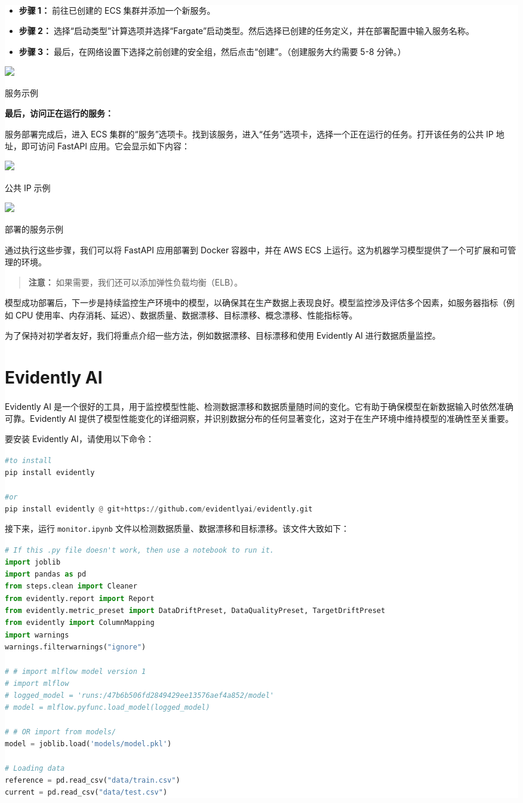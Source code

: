 +   **步骤 1：** 前往已创建的 ECS 集群并添加一个新服务。

+   **步骤 2：** 选择“启动类型”计算选项并选择“Fargate”启动类型。然后选择已创建的任务定义，并在部署配置中输入服务名称。

+   **步骤 3：** 最后，在网络设置下选择之前创建的安全组，然后点击“创建”。（创建服务大约需要 5-8 分钟。）

![](img/a98607ff0fc23752d7c68c3b904ba920.png)

服务示例

**最后，访问正在运行的服务：**

服务部署完成后，进入 ECS 集群的“服务”选项卡。找到该服务，进入“任务”选项卡，选择一个正在运行的任务。打开该任务的公共 IP 地址，即可访问 FastAPI 应用。它会显示如下内容：

![](img/2e699102eb90f96d1c722da9f5ba8dfb.png)

公共 IP 示例

![](img/c29015d8e8feecab646eeb5264dd2d3c.png)

部署的服务示例

通过执行这些步骤，我们可以将 FastAPI 应用部署到 Docker 容器中，并在 AWS ECS 上运行。这为机器学习模型提供了一个可扩展和可管理的环境。

> **注意：** 如果需要，我们还可以添加弹性负载均衡（ELB）。

模型成功部署后，下一步是持续监控生产环境中的模型，以确保其在生产数据上表现良好。模型监控涉及评估多个因素，如服务器指标（例如 CPU 使用率、内存消耗、延迟）、数据质量、数据漂移、目标漂移、概念漂移、性能指标等。

为了保持对初学者友好，我们将重点介绍一些方法，例如数据漂移、目标漂移和使用 Evidently AI 进行数据质量监控。

# Evidently AI

Evidently AI 是一个很好的工具，用于监控模型性能、检测数据漂移和数据质量随时间的变化。它有助于确保模型在新数据输入时依然准确可靠。Evidently AI 提供了模型性能变化的详细洞察，并识别数据分布的任何显著变化，这对于在生产环境中维持模型的准确性至关重要。

要安装 Evidently AI，请使用以下命令：

```py
#to install
pip install evidently

#or
pip install evidently @ git+https://github.com/evidentlyai/evidently.git
```

接下来，运行 `monitor.ipynb` 文件以检测数据质量、数据漂移和目标漂移。该文件大致如下：

```py
# If this .py file doesn't work, then use a notebook to run it.
import joblib
import pandas as pd
from steps.clean import Cleaner
from evidently.report import Report
from evidently.metric_preset import DataDriftPreset, DataQualityPreset, TargetDriftPreset
from evidently import ColumnMapping
import warnings
warnings.filterwarnings("ignore")

# # import mlflow model version 1
# import mlflow
# logged_model = 'runs:/47b6b506fd2849429ee13576aef4a852/model'
# model = mlflow.pyfunc.load_model(logged_model)

# # OR import from models/
model = joblib.load('models/model.pkl')

# Loading data
reference = pd.read_csv("data/train.csv")
current = pd.read_csv("data/test.csv")
```